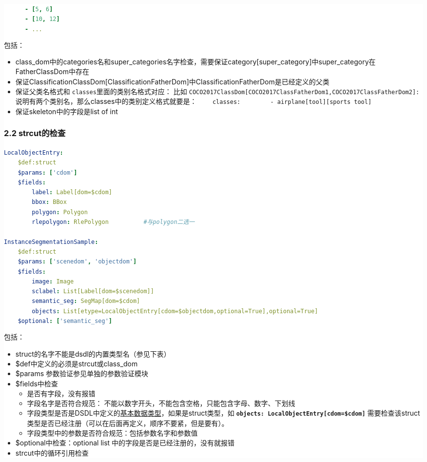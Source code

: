 ```YAML
      - [5, 6]
      - [10, 12]
      - ...
```

包括：

- class_dom中的categories名和super_categories名字检查，需要保证category[super_category]中super_category在FatherClassDom中存在
- 保证ClassificationClassDom[ClassificationFatherDom]中ClassificationFatherDom是已经定义的父类
- 保证父类名格式和 `classes`里面的类别名格式对应： 比如 `COCO2017ClassDom[COCO2017ClassFatherDom1,COCO2017ClassFatherDom2]:`
  说明有两个类别名，那么classes中的类别定义格式就要是：
  `    classes:`
  `        - airplane[tool][sports tool]`
- 保证skeleton中的字段是list of int

### 2.2 strcut的检查

```YAML
LocalObjectEntry:
    $def:struct
    $params: ['cdom']
    $fields:
        label: Label[dom=$cdom]
        bbox: BBox
        polygon: Polygon
        rlepolygon: RlePolygon          #与polygon二选一

InstanceSegmentationSample:
    $def:struct
    $params: ['scenedom', 'objectdom']
    $fields:
        image: Image
        sclabel: List[Label[dom=$scenedom]]
        semantic_seg: SegMap[dom=$cdom]
        objects: List[etype=LocalObjectEntry[cdom=$objectdom,optional=True],optional=True]
    $optional: ['semantic_seg']
```

包括：

- struct的名字不能是dsdl的内置类型名（参见下表）
- $def中定义的必须是strcut或class_dom
- $params 参数验证参见单独的参数验证模块
- $fields中检查
    - 是否有字段，没有报错
    - 字段名字是否符合规范： 不能以数字开头，不能包含空格，只能包含字母、数字、下划线
    - 字段类型是否是DSDL中定义的[基本数据类型](../../dsdl_language/lang/basic_types.md)，如果是struct类型，如 **`objects: LocalObjectEntry[cdom=$cdom]`** 需要检查该struct类型是否已经注册（可以在后面再定义，顺序不要紧，但是要有）。
    - 字段类型中的参数是否符合规范：包括参数名字和参数值
- $optional中检查：optional list 中的字段是否是已经注册的，没有就报错
- strcut中的循环引用检查
